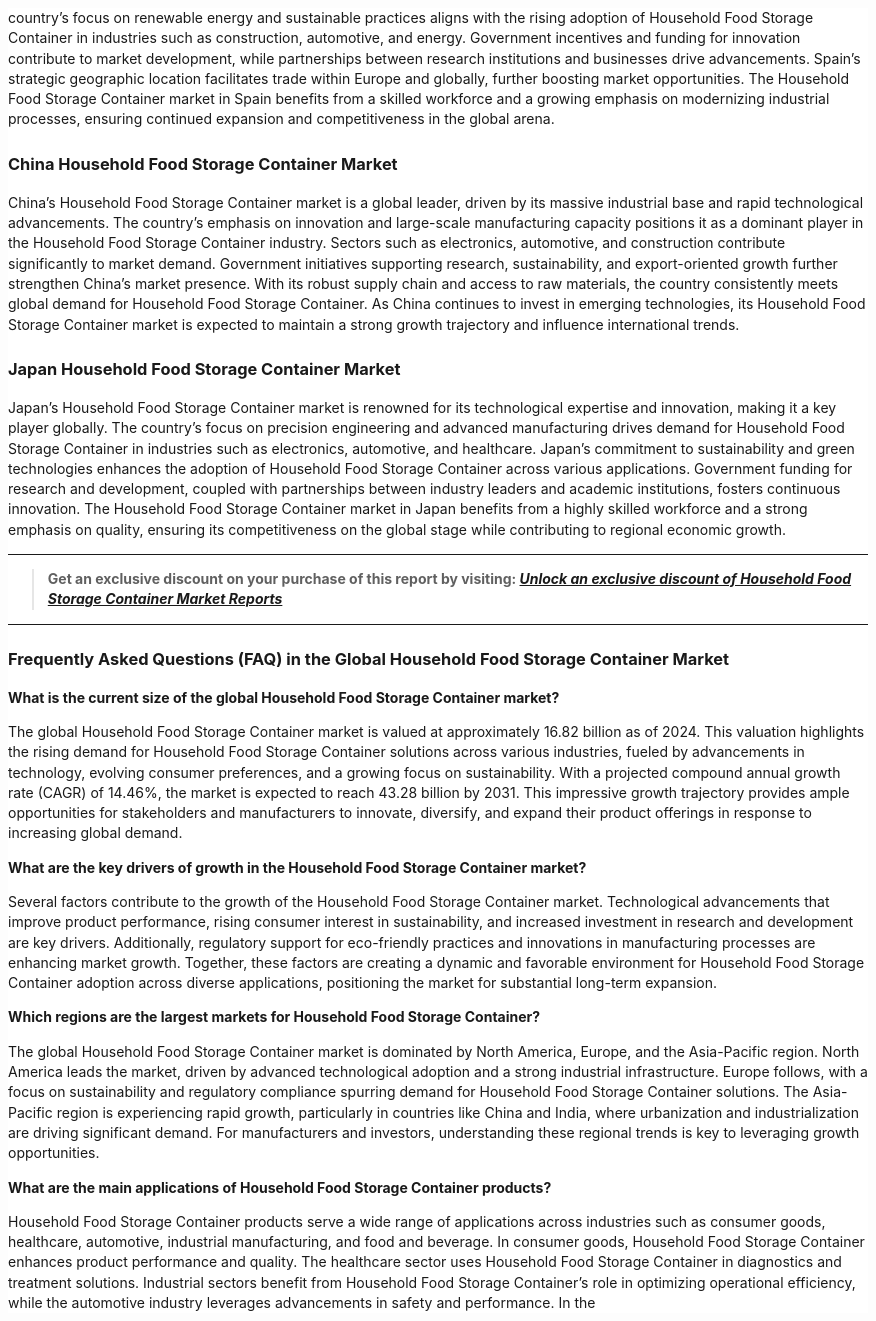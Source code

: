 country&rsquo;s focus on renewable energy and sustainable practices aligns with the rising adoption of Household Food Storage Container in industries such as construction, automotive, and energy. Government incentives and funding for innovation contribute to market development, while partnerships between research institutions and businesses drive advancements. Spain&rsquo;s strategic geographic location facilitates trade within Europe and globally, further boosting market opportunities. The Household Food Storage Container market in Spain benefits from a skilled workforce and a growing emphasis on modernizing industrial processes, ensuring continued expansion and competitiveness in the global arena.</p><h3>China Household Food Storage Container Market</h3><p>China&rsquo;s Household Food Storage Container market is a global leader, driven by its massive industrial base and rapid technological advancements. The country&rsquo;s emphasis on innovation and large-scale manufacturing capacity positions it as a dominant player in the Household Food Storage Container industry. Sectors such as electronics, automotive, and construction contribute significantly to market demand. Government initiatives supporting research, sustainability, and export-oriented growth further strengthen China&rsquo;s market presence. With its robust supply chain and access to raw materials, the country consistently meets global demand for Household Food Storage Container. As China continues to invest in emerging technologies, its Household Food Storage Container market is expected to maintain a strong growth trajectory and influence international trends.</p><h3>Japan Household Food Storage Container Market</h3><p>Japan&rsquo;s Household Food Storage Container market is renowned for its technological expertise and innovation, making it a key player globally. The country&rsquo;s focus on precision engineering and advanced manufacturing drives demand for Household Food Storage Container in industries such as electronics, automotive, and healthcare. Japan&rsquo;s commitment to sustainability and green technologies enhances the adoption of Household Food Storage Container across various applications. Government funding for research and development, coupled with partnerships between industry leaders and academic institutions, fosters continuous innovation. The Household Food Storage Container market in Japan benefits from a highly skilled workforce and a strong emphasis on quality, ensuring its competitiveness on the global stage while contributing to regional economic growth.</p><hr /><blockquote><p><strong>Get an exclusive discount on your purchase of this report by visiting: <em><a href="://marketresearchpulse.com/ask-for-discount/141727?utm_source=Github&amp;utm_medium=028">Unlock an exclusive discount of Household Food Storage Container Market Reports</a></em>&nbsp;</strong></p></blockquote><hr /><h3>Frequently Asked Questions (FAQ) in the Global Household Food Storage Container Market</h3><p><strong>What is the current size of the global Household Food Storage Container market?</strong></p><p>The global Household Food Storage Container market is valued at approximately 16.82 billion as of 2024. This valuation highlights the rising demand for Household Food Storage Container solutions across various industries, fueled by advancements in technology, evolving consumer preferences, and a growing focus on sustainability. With a projected compound annual growth rate (CAGR) of 14.46%, the market is expected to reach 43.28 billion by 2031. This impressive growth trajectory provides ample opportunities for stakeholders and manufacturers to innovate, diversify, and expand their product offerings in response to increasing global demand.</p><p><strong>What are the key drivers of growth in the Household Food Storage Container market?</strong></p><p>Several factors contribute to the growth of the Household Food Storage Container market. Technological advancements that improve product performance, rising consumer interest in sustainability, and increased investment in research and development are key drivers. Additionally, regulatory support for eco-friendly practices and innovations in manufacturing processes are enhancing market growth. Together, these factors are creating a dynamic and favorable environment for Household Food Storage Container adoption across diverse applications, positioning the market for substantial long-term expansion.</p><p><strong>Which regions are the largest markets for Household Food Storage Container?</strong></p><p>The global Household Food Storage Container market is dominated by North America, Europe, and the Asia-Pacific region. North America leads the market, driven by advanced technological adoption and a strong industrial infrastructure. Europe follows, with a focus on sustainability and regulatory compliance spurring demand for Household Food Storage Container solutions. The Asia-Pacific region is experiencing rapid growth, particularly in countries like China and India, where urbanization and industrialization are driving significant demand. For manufacturers and investors, understanding these regional trends is key to leveraging growth opportunities.</p><p><strong>What are the main applications of Household Food Storage Container products?</strong></p><p>Household Food Storage Container products serve a wide range of applications across industries such as consumer goods, healthcare, automotive, industrial manufacturing, and food and beverage. In consumer goods, Household Food Storage Container enhances product performance and quality. The healthcare sector uses Household Food Storage Container in diagnostics and treatment solutions. Industrial sectors benefit from Household Food Storage Container&rsquo;s role in optimizing operational efficiency, while the automotive industry leverages advancements in safety and performance. In the